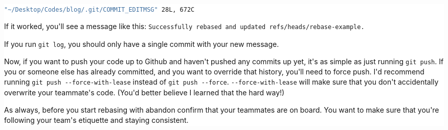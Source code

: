 ```bash
"~/Desktop/Codes/blog/.git/COMMIT_EDITMSG" 28L, 672C
```

If it worked, you'll see a message like this: `Successfully rebased and updated refs/heads/rebase-example.`

If you run `git log`, you should only have a single commit with your new message.

Now, if you want to push your code up to Github and haven't pushed any commits up yet, it's as simple as just running `git push`. If you or someone else has already committed, and you want to override that history, you'll need to force push. I'd recommend running `git push --force-with-lease` instead of `git push --force`. `--force-with-lease` will make sure that you don't accidentally overwrite your teammate's code. (You'd better believe I learned that the hard way!)

As always, before you start rebasing with abandon confirm that your teammates are on board. You want to make sure that you're following your team's etiquette and staying consistent.
